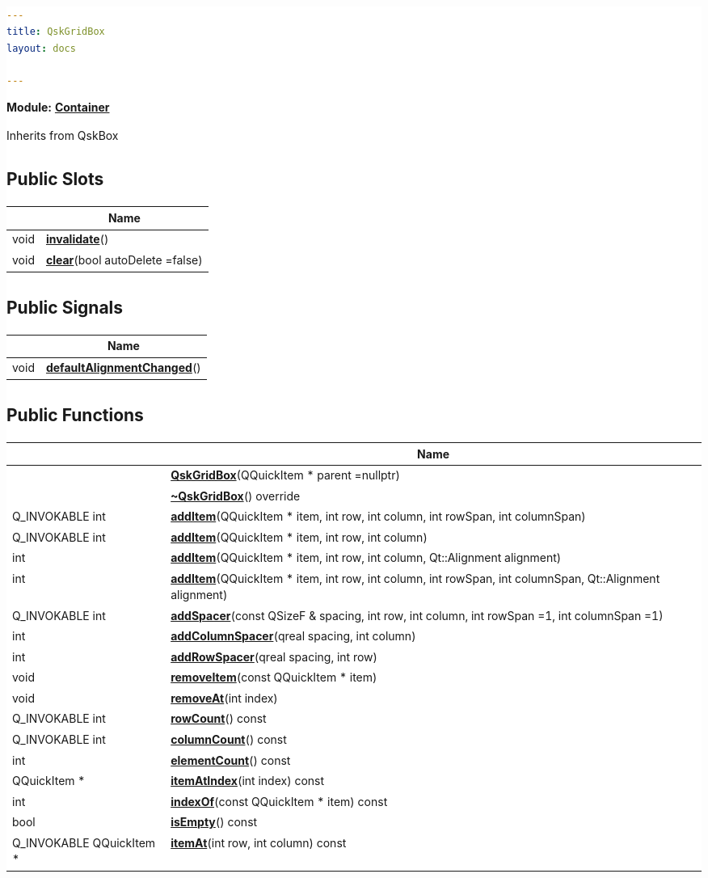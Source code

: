 ```yaml
---
title: QskGridBox
layout: docs

---
```



**Module:** **[Container](/docs/modules/group___container/)**



Inherits from QskBox

## Public Slots

|                | Name           |
| -------------- | -------------- |
| void | **[invalidate](/docs/classes/class_qsk_grid_box/#slot-invalidate)**() |
| void | **[clear](/docs/classes/class_qsk_grid_box/#slot-clear)**(bool autoDelete =false) |

## Public Signals

|                | Name           |
| -------------- | -------------- |
| void | **[defaultAlignmentChanged](/docs/classes/class_qsk_grid_box/#signal-defaultalignmentchanged)**() |

## Public Functions

|                | Name           |
| -------------- | -------------- |
| | **[QskGridBox](/docs/classes/class_qsk_grid_box/#function-qskgridbox)**(QQuickItem * parent =nullptr) |
| | **[~QskGridBox](/docs/classes/class_qsk_grid_box/#function-~qskgridbox)**() override |
| Q_INVOKABLE int | **[addItem](/docs/classes/class_qsk_grid_box/#function-additem)**(QQuickItem * item, int row, int column, int rowSpan, int columnSpan) |
| Q_INVOKABLE int | **[addItem](/docs/classes/class_qsk_grid_box/#function-additem)**(QQuickItem * item, int row, int column) |
| int | **[addItem](/docs/classes/class_qsk_grid_box/#function-additem)**(QQuickItem * item, int row, int column, Qt::Alignment alignment) |
| int | **[addItem](/docs/classes/class_qsk_grid_box/#function-additem)**(QQuickItem * item, int row, int column, int rowSpan, int columnSpan, Qt::Alignment alignment) |
| Q_INVOKABLE int | **[addSpacer](/docs/classes/class_qsk_grid_box/#function-addspacer)**(const QSizeF & spacing, int row, int column, int rowSpan =1, int columnSpan =1) |
| int | **[addColumnSpacer](/docs/classes/class_qsk_grid_box/#function-addcolumnspacer)**(qreal spacing, int column) |
| int | **[addRowSpacer](/docs/classes/class_qsk_grid_box/#function-addrowspacer)**(qreal spacing, int row) |
| void | **[removeItem](/docs/classes/class_qsk_grid_box/#function-removeitem)**(const QQuickItem * item) |
| void | **[removeAt](/docs/classes/class_qsk_grid_box/#function-removeat)**(int index) |
| Q_INVOKABLE int | **[rowCount](/docs/classes/class_qsk_grid_box/#function-rowcount)**() const |
| Q_INVOKABLE int | **[columnCount](/docs/classes/class_qsk_grid_box/#function-columncount)**() const |
| int | **[elementCount](/docs/classes/class_qsk_grid_box/#function-elementcount)**() const |
| QQuickItem * | **[itemAtIndex](/docs/classes/class_qsk_grid_box/#function-itematindex)**(int index) const |
| int | **[indexOf](/docs/classes/class_qsk_grid_box/#function-indexof)**(const QQuickItem * item) const |
| bool | **[isEmpty](/docs/classes/class_qsk_grid_box/#function-isempty)**() const |
| Q_INVOKABLE QQuickItem * | **[itemAt](/docs/classes/class_qsk_grid_box/#function-itemat)**(int row, int column) const |